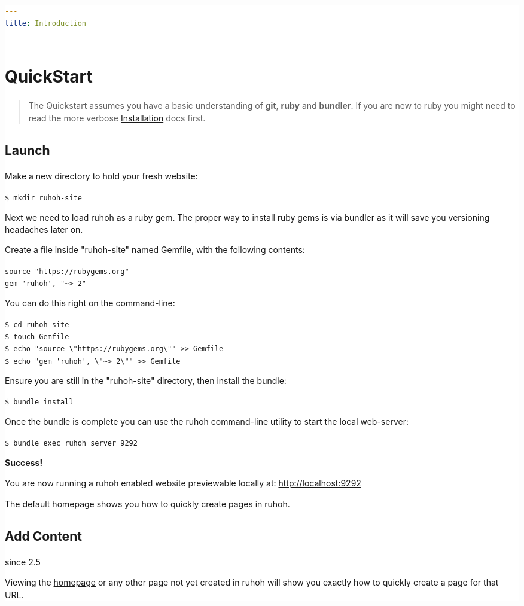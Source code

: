 ```yaml
---
title: Introduction
---
```



# QuickStart

> The Quickstart assumes you have a basic understanding of **git**, **ruby** and **bundler**.
If you are new to ruby you might need to read the more verbose [Installation](/docs/2/installation) docs first.

## Launch

Make a new directory to hold your fresh website:

    $ mkdir ruhoh-site

Next we need to load ruhoh as a ruby gem. The proper way to install ruby gems is via bundler as it will save you versioning headaches later on.

Create a file inside "ruhoh-site" named Gemfile, with the following contents:

    source "https://rubygems.org"
    gem 'ruhoh', "~> 2"

You can do this right on the command-line:

    $ cd ruhoh-site
    $ touch Gemfile
    $ echo "source \"https://rubygems.org\"" >> Gemfile
    $ echo "gem 'ruhoh', \"~> 2\"" >> Gemfile


Ensure you are still in the "ruhoh-site" directory, then install the bundle:

    $ bundle install

Once the bundle is complete you can use the ruhoh command-line utility to start the local web-server:

    $ bundle exec ruhoh server 9292

**Success!**

You are now running a ruhoh enabled website previewable locally at: [http://localhost:9292](http://localhost:9292)

The default homepage shows you how to quickly create pages in ruhoh.

## Add Content

<span class='label'>since 2.5</span>

Viewing the [homepage](http://localhost:9292) or any other page not yet created in ruhoh will show you exactly how to quickly create a page for that URL.
